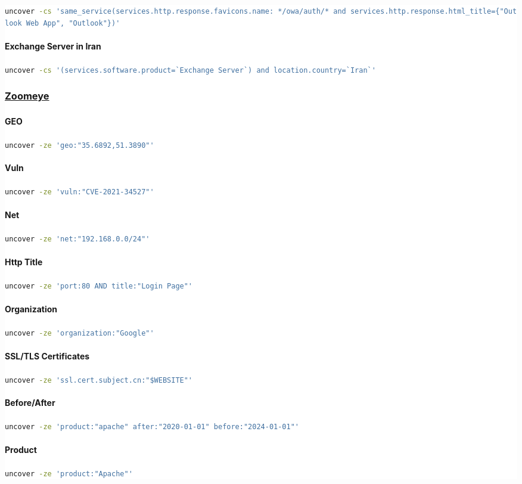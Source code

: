 ```bash
uncover -cs 'same_service(services.http.response.favicons.name: */owa/auth/* and services.http.response.html_title={"Outlook Web App", "Outlook"})'
```

#### Exchange Server in Iran

```bash
uncover -cs '(services.software.product=`Exchange Server`) and location.country=`Iran`'
```

### [Zoomeye](https://www.zoomeye.hk/) <a href="#zoomeye" id="zoomeye"></a>

#### GEO

```bash
uncover -ze 'geo:"35.6892,51.3890"'
```

#### Vuln

```bash
uncover -ze 'vuln:"CVE-2021-34527"'
```

#### Net

```bash
uncover -ze 'net:"192.168.0.0/24"'
```

#### Http Title

```bash
uncover -ze 'port:80 AND title:"Login Page"'
```

#### Organization

```bash
uncover -ze 'organization:"Google"'
```

#### SSL/TLS Certificates

```bash
uncover -ze 'ssl.cert.subject.cn:"$WEBSITE"'
```

#### Before/After

```bash
uncover -ze 'product:"apache" after:"2020-01-01" before:"2024-01-01"'
```

#### Product

```bash
uncover -ze 'product:"Apache"'
```
